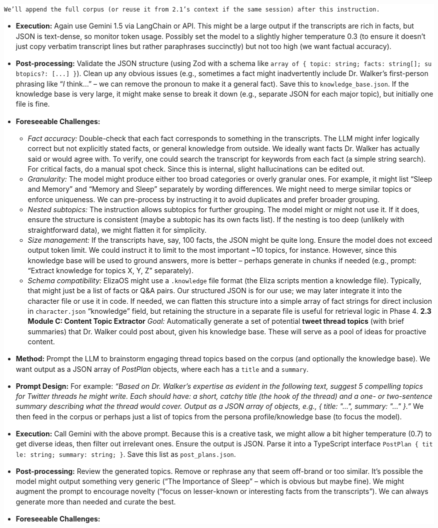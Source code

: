     We’ll append the full corpus (or reuse it from 2.1’s context if the same session) after this instruction.

-   **Execution:** Again use Gemini 1.5 via LangChain or API. This might be a large output if the transcripts are rich in facts, but JSON is text-dense, so monitor token usage. Possibly set the model to a slightly higher temperature 0.3 (to ensure it doesn’t just copy verbatim transcript lines but rather paraphrases succinctly) but not too high (we want factual accuracy).
-   **Post-processing:** Validate the JSON structure (using Zod with a schema like `array of { topic: string; facts: string[]; subtopics?: [...] }`). Clean up any obvious issues (e.g., sometimes a fact might inadvertently include Dr. Walker’s first-person phrasing like “_I_ think…” – we can remove the pronoun to make it a general fact). Save this to `knowledge_base.json`. If the knowledge base is very large, it might make sense to break it down (e.g., separate JSON for each major topic), but initially one file is fine.
-   **Foreseeable Challenges:**
    -   _Fact accuracy:_ Double-check that each fact corresponds to something in the transcripts. The LLM might infer logically correct but not explicitly stated facts, or general knowledge from outside. We ideally want facts Dr. Walker has actually said or would agree with. To verify, one could search the transcript for keywords from each fact (a simple string search). For critical facts, do a manual spot check. Since this is internal, slight hallucinations can be edited out.
    -   _Granularity:_ The model might produce either too broad categories or overly granular ones. For example, it might list “Sleep and Memory” and “Memory and Sleep” separately by wording differences. We might need to merge similar topics or enforce uniqueness. We can pre-process by instructing it to avoid duplicates and prefer broader grouping.
    -   _Nested subtopics:_ The instruction allows subtopics for further grouping. The model might or might not use it. If it does, ensure the structure is consistent (maybe a subtopic has its own facts list). If the nesting is too deep (unlikely with straightforward data), we might flatten it for simplicity.
    -   _Size management:_ If the transcripts have, say, 100 facts, the JSON might be quite long. Ensure the model does not exceed output token limit. We could instruct it to limit to the most important ~10 topics, for instance. However, since this knowledge base will be used to ground answers, more is better – perhaps generate in chunks if needed (e.g., prompt: “Extract knowledge for topics X, Y, Z” separately).
    -   _Schema compatibility:_ ElizaOS might use a `.knowledge` file format (the Eliza scripts mention a knowledge file). Typically, that might just be a list of facts or Q&A pairs. Our structured JSON is for our use; we may later integrate it into the character file or use it in code. If needed, we can flatten this structure into a simple array of fact strings for direct inclusion in `character.json` “knowledge” field, but retaining the structure in a separate file is useful for retrieval logic in Phase 4.
**2.3 Module C: Content Topic Extractor**
_Goal:_ Automatically generate a set of potential **tweet thread topics** (with brief summaries) that Dr. Walker could post about, given his knowledge base. These will serve as a pool of ideas for proactive content.

-   **Method:** Prompt the LLM to brainstorm engaging thread topics based on the corpus (and optionally the knowledge base). We want output as a JSON array of _PostPlan_ objects, where each has a `title` and a `summary`.
-   **Prompt Design:** For example: _“Based on Dr. Walker’s expertise as evident in the following text, suggest 5 compelling topics for Twitter threads he might write. Each should have: a short, catchy title (the hook of the thread) and a one- or two-sentence summary describing what the thread would cover. Output as a JSON array of objects, e.g., { title: "...", summary: "..." }.”_ We then feed in the corpus or perhaps just a list of topics from the persona profile/knowledge base (to focus the model).
-   **Execution:** Call Gemini with the above prompt. Because this is a creative task, we might allow a bit higher temperature (0.7) to get diverse ideas, then filter out irrelevant ones. Ensure the output is JSON. Parse it into a TypeScript interface `PostPlan { title: string; summary: string; }`. Save this list as `post_plans.json`.
-   **Post-processing:** Review the generated topics. Remove or rephrase any that seem off-brand or too similar. It’s possible the model might output something very generic (“The Importance of Sleep” – which is obvious but maybe fine). We might augment the prompt to encourage novelty (“focus on lesser-known or interesting facts from the transcripts”). We can always generate more than needed and curate the best.
-   **Foreseeable Challenges:**